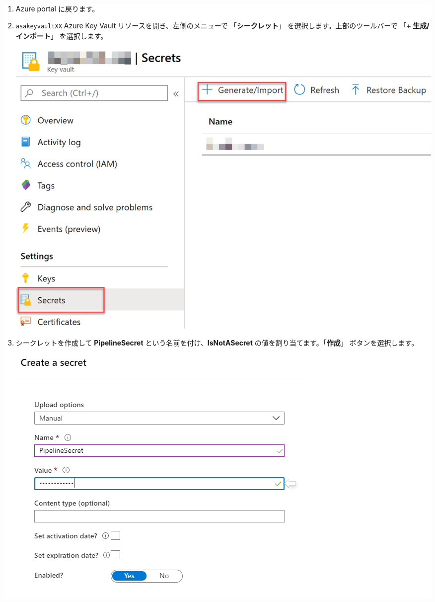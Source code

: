 1. Azure portal に戻ります。

2. `asakeyvaultXX` Azure Key Vault リソースを開き、左側のメニューで 「**シークレット**」 を選択します。上部のツールバーで 「**+ 生成/インポート**」 を選択します。

   ![Azure Key Vault で、「シークレット」 が左側のメニューで選択され、上部のツールバーでは 「+ 生成/インポート」 が選択されています。](media/lab5_pipelinekeyvaultsecretmenu.png)

3. シークレットを作成して **PipelineSecret** という名前を付け、**IsNotASecret** の値を割り当てます。「**作成**」 ボタンを選択します。

   ![「シークレットの作成」 フォームが表示され、指定された値が読み込まれています。](media/lab5_keyvaultcreatesecretforpipeline.png)
